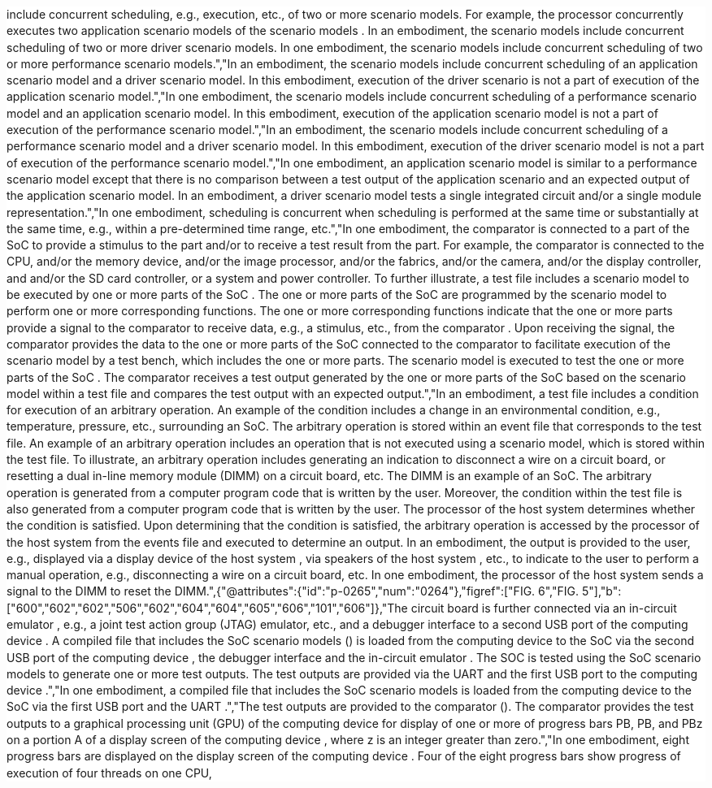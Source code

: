 include concurrent scheduling, e.g., execution, etc., of two or more scenario models. For example, the processor  concurrently executes two application scenario models of the scenario models . In an embodiment, the scenario models  include concurrent scheduling of two or more driver scenario models. In one embodiment, the scenario models  include concurrent scheduling of two or more performance scenario models.","In an embodiment, the scenario models  include concurrent scheduling of an application scenario model and a driver scenario model. In this embodiment, execution of the driver scenario is not a part of execution of the application scenario model.","In one embodiment, the scenario models  include concurrent scheduling of a performance scenario model and an application scenario model. In this embodiment, execution of the application scenario model is not a part of execution of the performance scenario model.","In an embodiment, the scenario models  include concurrent scheduling of a performance scenario model and a driver scenario model. In this embodiment, execution of the driver scenario model is not a part of execution of the performance scenario model.","In one embodiment, an application scenario model is similar to a performance scenario model except that there is no comparison between a test output of the application scenario and an expected output of the application scenario model. In an embodiment, a driver scenario model tests a single integrated circuit and\/or a single module representation.","In one embodiment, scheduling is concurrent when scheduling is performed at the same time or substantially at the same time, e.g., within a pre-determined time range, etc.","In one embodiment, the comparator  is connected to a part of the SoC  to provide a stimulus to the part and\/or to receive a test result from the part. For example, the comparator  is connected to the CPU, and\/or the memory device, and\/or the image processor, and\/or the fabrics, and\/or the camera, and\/or the display controller, and and\/or the SD card controller, or a system and power controller. To further illustrate, a test file includes a scenario model to be executed by one or more parts of the SoC . The one or more parts of the SoC  are programmed by the scenario model to perform one or more corresponding functions. The one or more corresponding functions indicate that the one or more parts provide a signal to the comparator  to receive data, e.g., a stimulus, etc., from the comparator . Upon receiving the signal, the comparator  provides the data to the one or more parts of the SoC  connected to the comparator  to facilitate execution of the scenario model by a test bench, which includes the one or more parts. The scenario model is executed to test the one or more parts of the SoC . The comparator  receives a test output generated by the one or more parts of the SoC  based on the scenario model within a test file and compares the test output with an expected output.","In an embodiment, a test file includes a condition for execution of an arbitrary operation. An example of the condition includes a change in an environmental condition, e.g., temperature, pressure, etc., surrounding an SoC. The arbitrary operation is stored within an event file that corresponds to the test file. An example of an arbitrary operation includes an operation that is not executed using a scenario model, which is stored within the test file. To illustrate, an arbitrary operation includes generating an indication to disconnect a wire on a circuit board, or resetting a dual in-line memory module (DIMM) on a circuit board, etc. The DIMM is an example of an SoC. The arbitrary operation is generated from a computer program code that is written by the user. Moreover, the condition within the test file is also generated from a computer program code that is written by the user. The processor of the host system  determines whether the condition is satisfied. Upon determining that the condition is satisfied, the arbitrary operation is accessed by the processor of the host system  from the events file and executed to determine an output. In an embodiment, the output is provided to the user, e.g., displayed via a display device of the host system , via speakers of the host system , etc., to indicate to the user to perform a manual operation, e.g., disconnecting a wire on a circuit board, etc. In one embodiment, the processor of the host system  sends a signal to the DIMM to reset the DIMM.",{"@attributes":{"id":"p-0265","num":"0264"},"figref":["FIG. 6","FIG. 5"],"b":["600","602","602","506","602","604","604","605","606","101","606"]},"The circuit board  is further connected via an in-circuit emulator , e.g., a joint test action group (JTAG) emulator, etc., and a debugger interface  to a second USB port of the computing device . A compiled file that includes the SoC scenario models  () is loaded from the computing device  to the SoC  via the second USB port of the computing device , the debugger interface  and the in-circuit emulator . The SOC  is tested using the SoC scenario models  to generate one or more test outputs. The test outputs are provided via the UART  and the first USB port to the computing device .","In one embodiment, a compiled file that includes the SoC scenario models  is loaded from the computing device  to the SoC  via the first USB port and the UART .","The test outputs are provided to the comparator  (). The comparator  provides the test outputs to a graphical processing unit (GPU) of the computing device  for display of one or more of progress bars PB, PB, and PBz on a portion A of a display screen  of the computing device , where z is an integer greater than zero.","In one embodiment, eight progress bars are displayed on the display screen  of the computing device . Four of the eight progress bars show progress of execution of four threads on one CPU,